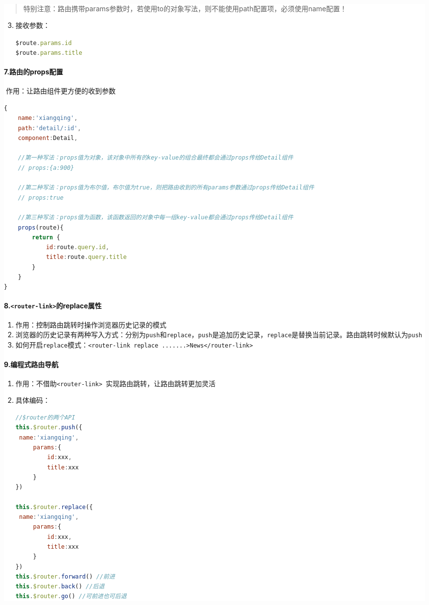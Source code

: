   > 特别注意：路由携带params参数时，若使用to的对象写法，则不能使用path配置项，必须使用name配置！

3. 接收参数：

   ```js
   $route.params.id
   $route.params.title
   ```

#### 7.路由的props配置

​	作用：让路由组件更方便的收到参数

```js
{
	name:'xiangqing',
	path:'detail/:id',
	component:Detail,

	//第一种写法：props值为对象，该对象中所有的key-value的组合最终都会通过props传给Detail组件
	// props:{a:900}

	//第二种写法：props值为布尔值，布尔值为true，则把路由收到的所有params参数通过props传给Detail组件
	// props:true
	
	//第三种写法：props值为函数，该函数返回的对象中每一组key-value都会通过props传给Detail组件
	props(route){
		return {
			id:route.query.id,
			title:route.query.title
		}
	}
}
```

#### 8.```<router-link>```的replace属性

1. 作用：控制路由跳转时操作浏览器历史记录的模式
2. 浏览器的历史记录有两种写入方式：分别为```push```和```replace```，```push```是追加历史记录，```replace```是替换当前记录。路由跳转时候默认为```push```
3. 如何开启```replace```模式：```<router-link replace .......>News</router-link>```

#### 9.编程式路由导航

1. 作用：不借助```<router-link> ```实现路由跳转，让路由跳转更加灵活

2. 具体编码：

   ```js
   //$router的两个API
   this.$router.push({
   	name:'xiangqing',
   		params:{
   			id:xxx,
   			title:xxx
   		}
   })
   
   this.$router.replace({
   	name:'xiangqing',
   		params:{
   			id:xxx,
   			title:xxx
   		}
   })
   this.$router.forward() //前进
   this.$router.back() //后退
   this.$router.go() //可前进也可后退
   ```